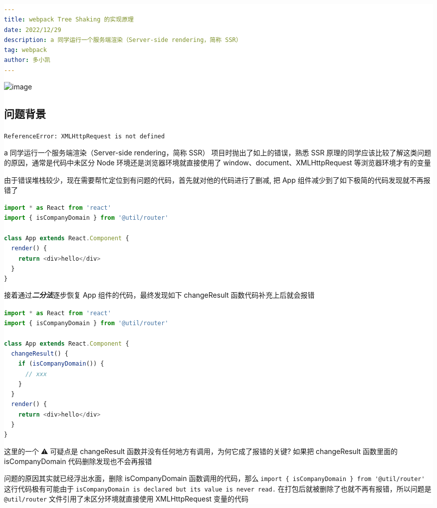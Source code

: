 ```yaml
---
title: webpack Tree Shaking 的实现原理
date: 2022/12/29
description: a 同学运行一个服务端渲染（Server-side rendering，简称 SSR）
tag: webpack
author: 多小凯
---
```


![image](https://user-images.githubusercontent.com/23253540/209829567-046514c2-8061-4fbb-be96-5a02276ddaca.png)

## 问题背景
```bash
ReferenceError: XMLHttpRequest is not defined
```
a 同学运行一个服务端渲染（Server-side rendering，简称 SSR） 项目时抛出了如上的错误，熟悉 SSR 原理的同学应该比较了解这类问题的原因，通常是代码中未区分 Node 环境还是浏览器环境就直接使用了 window、document、XMLHttpRequest 等浏览器环境才有的变量

由于错误堆栈较少，现在需要帮忙定位到有问题的代码，首先就对他的代码进行了删减, 把 App 组件减少到了如下极简的代码发现就不再报错了
```js
import * as React from 'react'
import { isCompanyDomain } from '@util/router'

class App extends React.Component {
  render() {
    return <div>hello</div>
  }
}
```
接着通过***二分法***逐步恢复 App 组件的代码，最终发现如下 changeResult 函数代码补充上后就会报错
```js
import * as React from 'react'
import { isCompanyDomain } from '@util/router'

class App extends React.Component {
  changeResult() {
    if (isCompanyDomain()) {
      // xxx
    }
  }
  render() {
    return <div>hello</div>
  }
}
```
这里的一个 ⚠️ 可疑点是 changeResult 函数并没有任何地方有调用，为何它成了报错的关键? 如果把 changeResult 函数里面的 isCompanyDomain 代码删除发现也不会再报错

问题的原因其实就已经浮出水面，删除 isCompanyDomain 函数调用的代码，那么 `import { isCompanyDomain } from '@util/router'` 这行代码极有可能由于 `isCompanyDomain is declared but its value is never read.` 在打包后就被删除了也就不再有报错，所以问题是 `@util/router` 文件引用了未区分环境就直接使用 XMLHttpRequest 变量的代码

